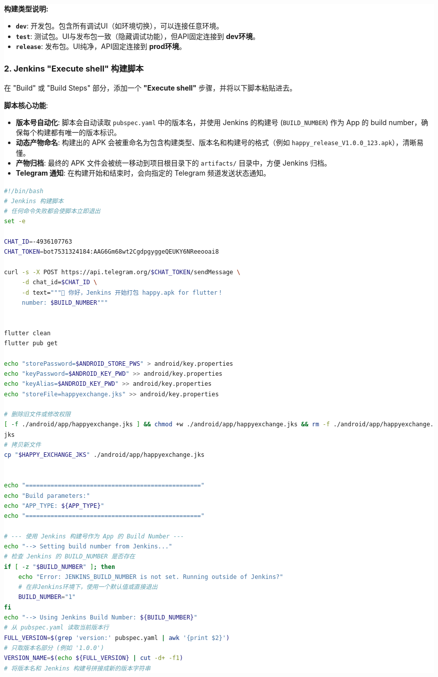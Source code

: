 **构建类型说明:**
- **`dev`**: 开发包。包含所有调试UI（如环境切换），可以连接任意环境。
- **`test`**: 测试包。UI与发布包一致（隐藏调试功能），但API固定连接到 **dev环境**。
- **`release`**: 发布包。UI纯净，API固定连接到 **prod环境**。

### 2. Jenkins "Execute shell" 构建脚本

在 "Build" 或 "Build Steps" 部分，添加一个 **"Execute shell"** 步骤，并将以下脚本粘贴进去。

**脚本核心功能**:
- **版本号自动化**: 脚本会自动读取 `pubspec.yaml` 中的版本名，并使用 Jenkins 的构建号 (`BUILD_NUMBER`) 作为 App 的 build number，确保每个构建都有唯一的版本标识。
- **动态产物命名**: 构建出的 APK 会被重命名为包含构建类型、版本名和构建号的格式（例如 `happy_release_V1.0.0_123.apk`），清晰易懂。
- **产物归档**: 最终的 APK 文件会被统一移动到项目根目录下的 `artifacts/` 目录中，方便 Jenkins 归档。
- **Telegram 通知**: 在构建开始和结束时，会向指定的 Telegram 频道发送状态通知。

```bash
#!/bin/bash
# Jenkins 构建脚本
# 任何命令失败都会使脚本立即退出
set -e

CHAT_ID=-4936107763
CHAT_TOKEN=bot7531324184:AAG6Gm68wt2CgdpgyggeQEUKY6NReeooai8

curl -s -X POST https://api.telegram.org/$CHAT_TOKEN/sendMessage \
     -d chat_id=$CHAT_ID \
     -d text="""🚀 你好，Jenkins 开始打包 happy.apk for flutter！
     number: $BUILD_NUMBER"""

     
flutter clean
flutter pub get

echo "storePassword=$ANDROID_STORE_PWS" > android/key.properties
echo "keyPassword=$ANDROID_KEY_PWD" >> android/key.properties
echo "keyAlias=$ANDROID_KEY_PWD" >> android/key.properties
echo "storeFile=happyexchange.jks" >> android/key.properties

# 删除旧文件或修改权限
[ -f ./android/app/happyexchange.jks ] && chmod +w ./android/app/happyexchange.jks && rm -f ./android/app/happyexchange.jks
# 拷贝新文件
cp "$HAPPY_EXCHANGE_JKS" ./android/app/happyexchange.jks


echo "================================================="
echo "Build parameters:"
echo "APP_TYPE: ${APP_TYPE}"
echo "================================================="

# --- 使用 Jenkins 构建号作为 App 的 Build Number ---
echo "--> Setting build number from Jenkins..."
# 检查 Jenkins 的 BUILD_NUMBER 是否存在
if [ -z "$BUILD_NUMBER" ]; then
    echo "Error: JENKINS_BUILD_NUMBER is not set. Running outside of Jenkins?"
    # 在非Jenkins环境下，使用一个默认值或直接退出
    BUILD_NUMBER="1"
fi
echo "--> Using Jenkins Build Number: ${BUILD_NUMBER}"
# 从 pubspec.yaml 读取当前版本行
FULL_VERSION=$(grep 'version:' pubspec.yaml | awk '{print $2}')
# 只取版本名部分 (例如 '1.0.0')
VERSION_NAME=$(echo ${FULL_VERSION} | cut -d+ -f1)
# 将版本名和 Jenkins 构建号拼接成新的版本字符串
```